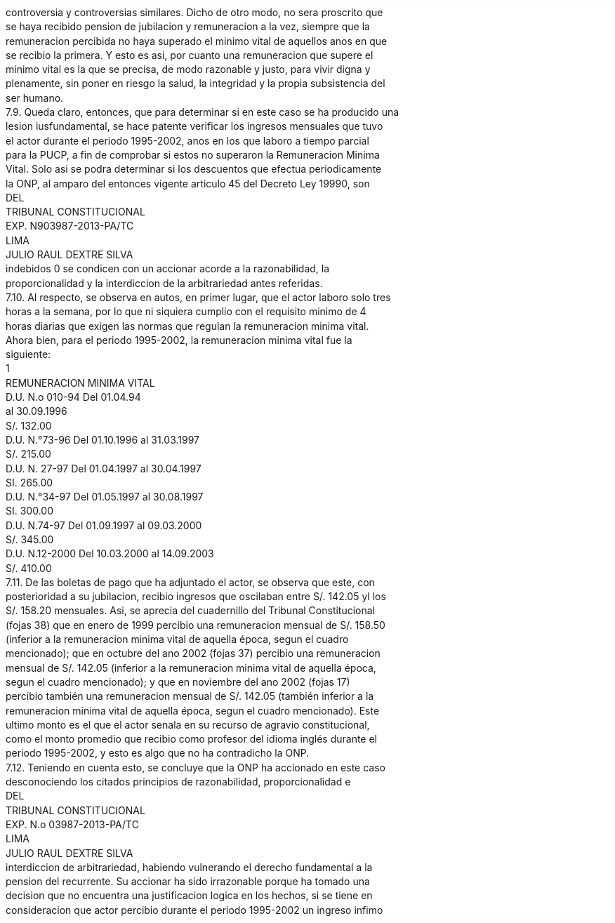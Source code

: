 controversia y controversias similares. Dicho de otro modo, no sera proscrito que  
se haya recibido pension de jubilacion y remuneracion a la vez, siempre que la  
remuneracion percibida no haya superado el minimo vital de aquellos anos en que  
se recibio la primera. Y esto es asi, por cuanto una remuneracion que supere el  
minimo vital es la que se precisa, de modo razonable y justo, para vivir digna y  
plenamente, sin poner en riesgo la salud, la integridad y la propia subsistencia del  
ser humano.  
7.9. Queda claro, entonces, que para determinar si en este caso se ha producido una  
lesion iusfundamental, se hace patente verificar los ingresos mensuales que tuvo  
el actor durante el periodo 1995-2002, anos en los que laboro a tiempo parcial  
para la PUCP, a fin de comprobar si estos no superaron la Remuneracion Minima  
Vital. Solo asi se podra determinar si los descuentos que efectua periodicamente  
la ONP, al amparo del entonces vigente articulo 45 del Decreto Ley 19990, son  
DEL  
TRIBUNAL CONSTITUCIONAL  
EXP. N903987-2013-PA/TC  
LIMA  
JULIO RAUL DEXTRE SILVA  
indebidos 0 se condicen con un accionar acorde a la razonabilidad, la  
proporcionalidad y la interdiccion de la arbitrariedad antes referidas.  
7.10. Al respecto, se observa en autos, en primer lugar, que el actor laboro solo tres  
horas a la semana, por lo que ni siquiera cumplio con el requisito minimo de 4  
horas diarias que exigen las normas que regulan la remuneracion minima vital.  
Ahora bien, para el periodo 1995-2002, la remuneracion minima vital fue la  
siguiente:  
1  
REMUNERACION MINIMA VITAL  
D.U. N.o 010-94 Del 01.04.94  
al 30.09.1996  
S/. 132.00  
D.U. N.°73-96 Del 01.10.1996 al 31.03.1997  
S/. 215.00  
D.U. N. 27-97 Del 01.04.1997 al 30.04.1997  
SI. 265.00  
D.U. N.°34-97 Del 01.05.1997 al 30.08.1997  
SI. 300.00  
D.U. N.74-97 Del 01.09.1997 al 09.03.2000  
S/. 345.00  
D.U. N.12-2000 Del 10.03.2000 al 14.09.2003  
S/. 410.00  
7.11. De las boletas de pago que ha adjuntado el actor, se observa que este, con  
posterioridad a su jubilacion, recibio ingresos que oscilaban entre S/. 142.05 yl los  
S/. 158.20 mensuales. Asi, se aprecia del cuadernillo del Tribunal Constitucional  
(fojas 38) que en enero de 1999 percibio una remuneracion mensual de S/. 158.50  
(inferior a la remuneracion minima vital de aquella época, segun el cuadro  
mencionado); que en octubre del ano 2002 (fojas 37) percibio una remuneracion  
mensual de S/. 142.05 (inferior a la remuneracion minima vital de aquella época,  
segun el cuadro mencionado); y que en noviembre del ano 2002 (fojas 17)  
percibio también una remuneracion mensual de S/. 142.05 (también inferior a la  
remuneracion minima vital de aquella época, segun el cuadro mencionado). Este  
ultimo monto es el que el actor senala en su recurso de agravio constitucional,  
como el monto promedio que recibio como profesor del idioma inglés durante el  
periodo 1995-2002, y esto es algo que no ha contradicho la ONP.  
7.12. Teniendo en cuenta esto, se concluye que la ONP ha accionado en este caso  
desconociendo los citados principios de razonabilidad, proporcionalidad e  
DEL  
TRIBUNAL CONSTITUCIONAL  
EXP. N.o 03987-2013-PA/TC  
LIMA  
JULIO RAUL DEXTRE SILVA  
interdiccion de arbitrariedad, habiendo vulnerando el derecho fundamental a la  
pension del recurrente. Su accionar ha sido irrazonable porque ha tomado una  
decision que no encuentra una justificacion logica en los hechos, si se tiene en  
consideracion que actor percibio durante el periodo 1995-2002 un ingreso infimo  